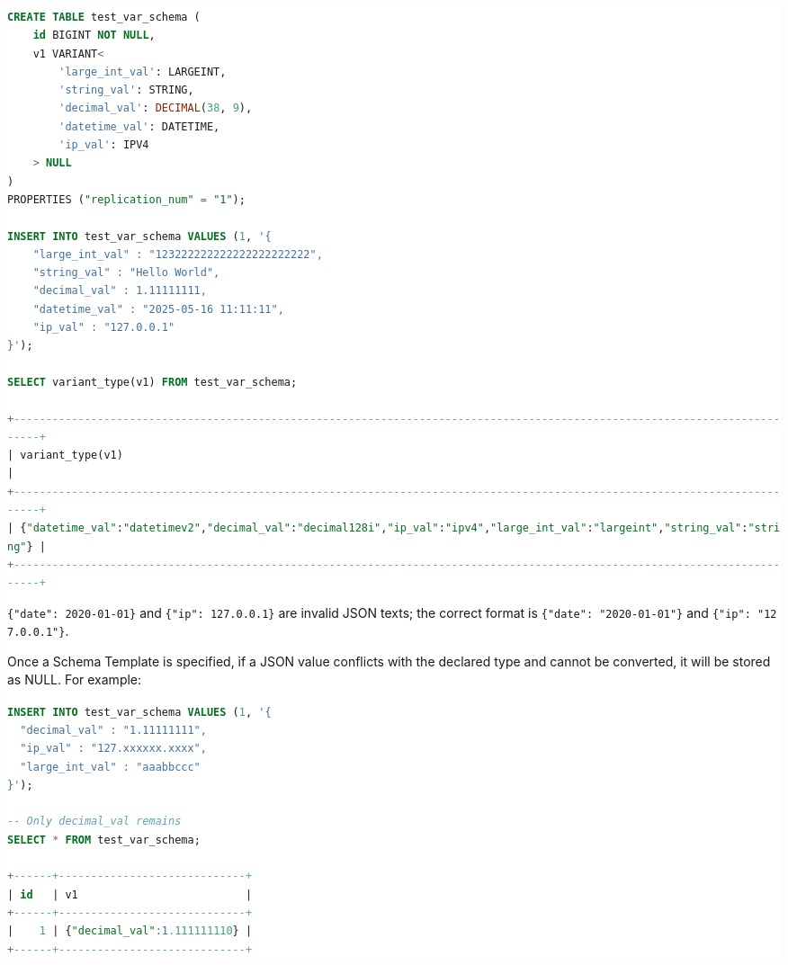 ```sql
CREATE TABLE test_var_schema (
    id BIGINT NOT NULL,
    v1 VARIANT<
        'large_int_val': LARGEINT,
        'string_val': STRING,
        'decimal_val': DECIMAL(38, 9),
        'datetime_val': DATETIME,
        'ip_val': IPV4
    > NULL
)
PROPERTIES ("replication_num" = "1");

INSERT INTO test_var_schema VALUES (1, '{
    "large_int_val" : "123222222222222222222222",
    "string_val" : "Hello World",
    "decimal_val" : 1.11111111,
    "datetime_val" : "2025-05-16 11:11:11",
    "ip_val" : "127.0.0.1"
}');

SELECT variant_type(v1) FROM test_var_schema;

+----------------------------------------------------------------------------------------------------------------------------+
| variant_type(v1)                                                                                                           |
+----------------------------------------------------------------------------------------------------------------------------+
| {"datetime_val":"datetimev2","decimal_val":"decimal128i","ip_val":"ipv4","large_int_val":"largeint","string_val":"string"} |
+----------------------------------------------------------------------------------------------------------------------------+
```

`{"date": 2020-01-01}` and `{"ip": 127.0.0.1}` are invalid JSON texts; the correct format is `{"date": "2020-01-01"}` and `{"ip": "127.0.0.1"}`.

Once a Schema Template is specified, if a JSON value conflicts with the declared type and cannot be converted, it will be stored as NULL. For example:

```sql
INSERT INTO test_var_schema VALUES (1, '{
  "decimal_val" : "1.11111111",
  "ip_val" : "127.xxxxxx.xxxx",
  "large_int_val" : "aaabbccc"
}');

-- Only decimal_val remains
SELECT * FROM test_var_schema;

+------+-----------------------------+
| id   | v1                          |
+------+-----------------------------+
|    1 | {"decimal_val":1.111111110} |
+------+-----------------------------+
```
